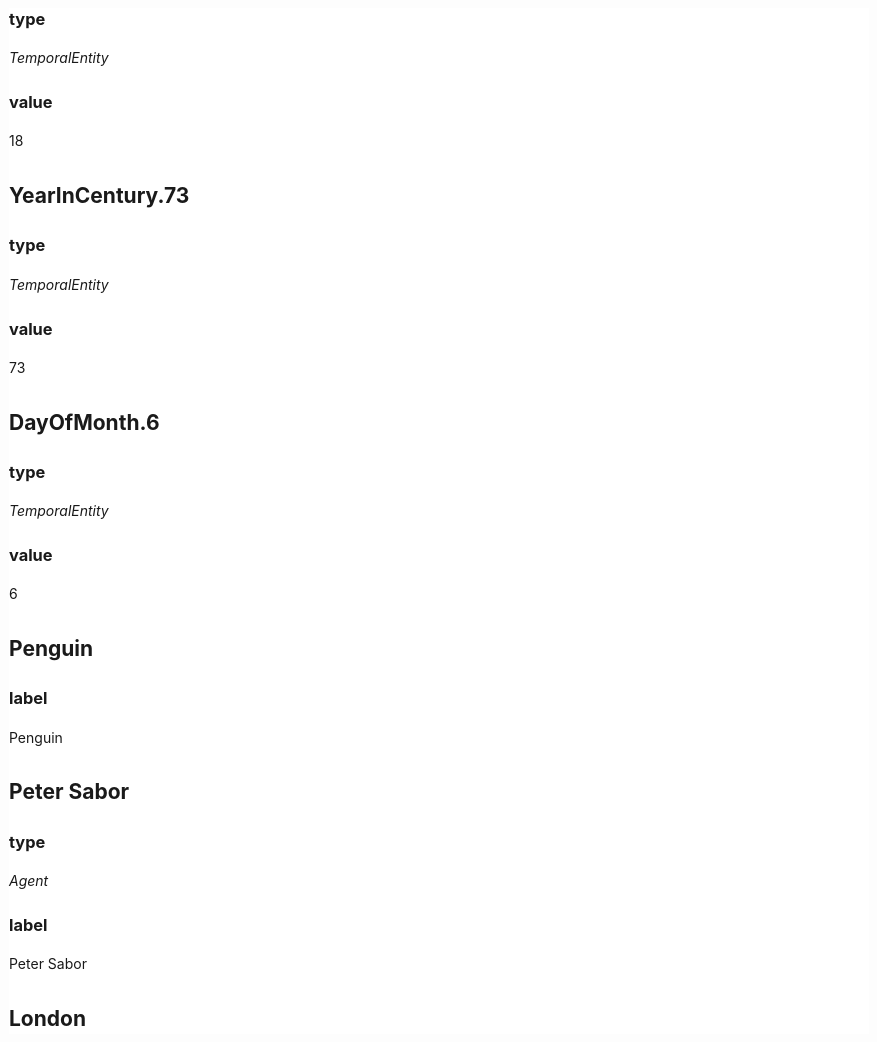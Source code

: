 ### type


*TemporalEntity*

### value


18

## YearInCentury.73

### type


*TemporalEntity*

### value


73

## DayOfMonth.6

### type


*TemporalEntity*

### value


6

## Penguin

### label


Penguin

## Peter Sabor

### type


*Agent*

### label


Peter Sabor

## London

